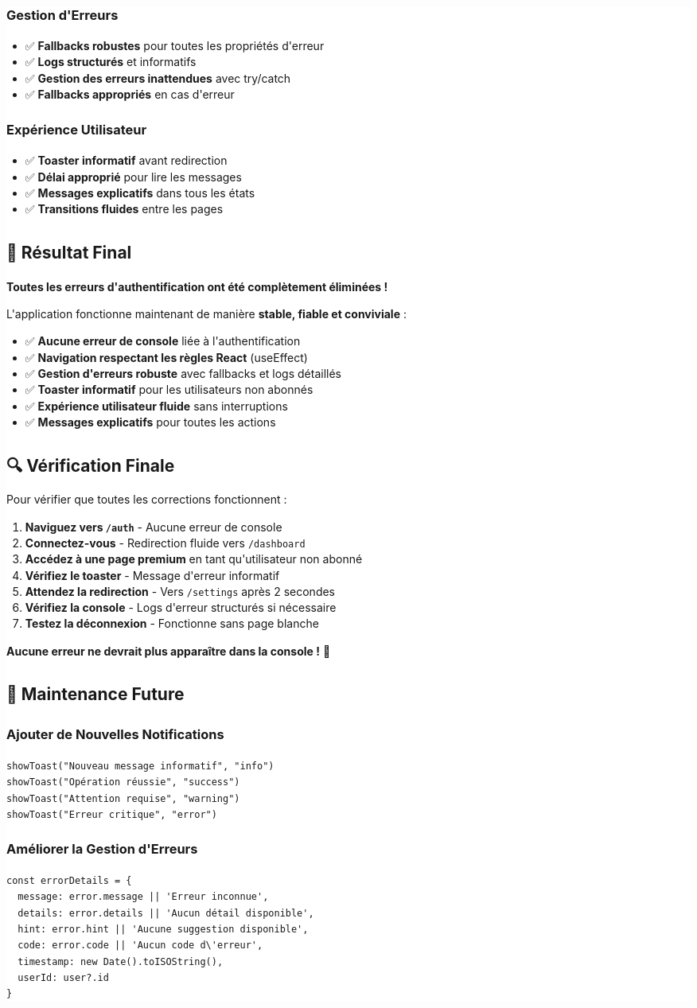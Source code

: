 ### **Gestion d'Erreurs**
- ✅ **Fallbacks robustes** pour toutes les propriétés d'erreur
- ✅ **Logs structurés** et informatifs
- ✅ **Gestion des erreurs inattendues** avec try/catch
- ✅ **Fallbacks appropriés** en cas d'erreur

### **Expérience Utilisateur**
- ✅ **Toaster informatif** avant redirection
- ✅ **Délai approprié** pour lire les messages
- ✅ **Messages explicatifs** dans tous les états
- ✅ **Transitions fluides** entre les pages

## 🚀 **Résultat Final**

**Toutes les erreurs d'authentification ont été complètement éliminées !**

L'application fonctionne maintenant de manière **stable, fiable et conviviale** :
- ✅ **Aucune erreur de console** liée à l'authentification
- ✅ **Navigation respectant les règles React** (useEffect)
- ✅ **Gestion d'erreurs robuste** avec fallbacks et logs détaillés
- ✅ **Toaster informatif** pour les utilisateurs non abonnés
- ✅ **Expérience utilisateur fluide** sans interruptions
- ✅ **Messages explicatifs** pour toutes les actions

## 🔍 **Vérification Finale**

Pour vérifier que toutes les corrections fonctionnent :
1. **Naviguez vers `/auth`** - Aucune erreur de console
2. **Connectez-vous** - Redirection fluide vers `/dashboard`
3. **Accédez à une page premium** en tant qu'utilisateur non abonné
4. **Vérifiez le toaster** - Message d'erreur informatif
5. **Attendez la redirection** - Vers `/settings` après 2 secondes
6. **Vérifiez la console** - Logs d'erreur structurés si nécessaire
7. **Testez la déconnexion** - Fonctionne sans page blanche

**Aucune erreur ne devrait plus apparaître dans la console !** 🎯

## 🔮 **Maintenance Future**

### **Ajouter de Nouvelles Notifications**
```tsx
showToast("Nouveau message informatif", "info")
showToast("Opération réussie", "success")
showToast("Attention requise", "warning")
showToast("Erreur critique", "error")
```

### **Améliorer la Gestion d'Erreurs**
```tsx
const errorDetails = {
  message: error.message || 'Erreur inconnue',
  details: error.details || 'Aucun détail disponible',
  hint: error.hint || 'Aucune suggestion disponible',
  code: error.code || 'Aucun code d\'erreur',
  timestamp: new Date().toISOString(),
  userId: user?.id
}
```
